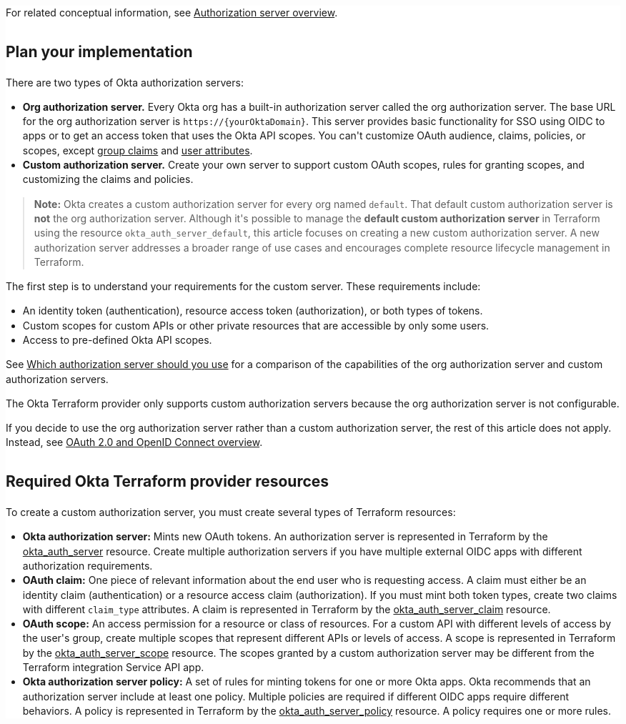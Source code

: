 For related conceptual information, see [Authorization server overview](/docs/concepts/auth-servers/).

## Plan your implementation

There are two types of Okta authorization servers:

* **Org authorization server.** Every Okta org has a built-in authorization server called the org authorization server. The base URL for the org authorization server is `https://{yourOktaDomain}`. This server provides basic functionality for SSO using OIDC to apps or to get an access token that uses the Okta API scopes. You can't customize OAuth audience, claims, policies, or scopes, except [group claims](/docs/guides/customize-tokens-groups-claim/main/#add-a-groups-claim-for-the-org-authorization-server) and [user attributes](https://support.okta.com/help/s/article/How-to-add-custom-attributes-of-user-profile-as-claims-in-token?language=en_US).
* **Custom authorization server.** Create your own server to support custom OAuth scopes, rules for granting scopes, and customizing the claims and policies.

> **Note:** Okta creates a custom authorization server for every org named `default`. That default custom authorization server is **not** the org authorization server. Although it's possible to manage the **default custom authorization server** in Terraform using the resource `okta_auth_server_default`, this article focuses on creating a new custom authorization server. A new authorization server addresses a broader range of use cases and encourages complete resource lifecycle management in Terraform.

The first step is to understand your requirements for the custom server. These requirements include:

* An identity token (authentication), resource access token (authorization), or both types of tokens.
* Custom scopes for custom APIs or other private resources that are accessible by only some users.
* Access to pre-defined Okta API scopes.

See [Which authorization server should you use](https://developer.okta.com/docs/concepts/auth-servers/#which-authorization-server-should-you-use) for a comparison of the capabilities of the org authorization server and custom authorization servers.

The Okta Terraform provider only supports custom authorization servers because the org authorization server is not configurable.

If you decide to use the org authorization server rather than a custom authorization server, the rest of this article does not apply. Instead, see [OAuth 2.0 and OpenID Connect overview](/docs/concepts/oauth-openid/).

## Required Okta Terraform provider resources

To create a custom authorization server, you must create several types of Terraform resources:

* **Okta authorization server:** Mints new OAuth tokens. An authorization server is represented in Terraform by the [okta_auth_server](https://registry.terraform.io/providers/oktadeveloper/okta/latest/docs/resources/auth_server) resource. Create multiple authorization servers if you have multiple external OIDC apps with different authorization requirements.
* **OAuth claim:** One piece of relevant information about the end user who is requesting access. A claim must either be an identity claim (authentication) or a resource access claim (authorization). If you must mint both token types, create two claims with different `claim_type` attributes. A claim is represented in Terraform by the [okta_auth_server_claim](https://registry.terraform.io/providers/okta/okta/latest/docs/resources/auth_server_claim) resource.
* **OAuth scope:** An access permission for a resource or class of resources. For a custom API with different levels of access by the user's group, create multiple scopes that represent different APIs or levels of access. A scope is represented in Terraform by the [okta_auth_server_scope](https://registry.terraform.io/providers/okta/okta/latest/docs/resources/auth_server_scope) resource. The scopes granted by a custom authorization server may be different from the Terraform integration Service API app.
* **Okta authorization server policy:** A set of rules for minting tokens for one or more Okta apps. Okta recommends that an authorization server include at least one policy. Multiple policies are required if different OIDC apps require different behaviors. A policy is represented in Terraform by the [okta_auth_server_policy](https://registry.terraform.io/providers/okta/okta/latest/docs/resources/auth_server_policy) resource. A policy requires one or more rules.